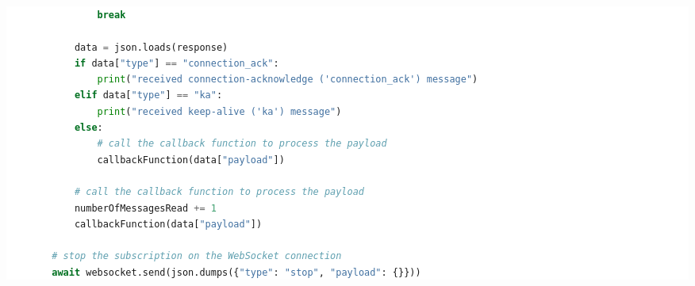 ```python
                break

            data = json.loads(response)
            if data["type"] == "connection_ack":
                print("received connection-acknowledge ('connection_ack') message")
            elif data["type"] == "ka":
                print("received keep-alive ('ka') message")
            else:
                # call the callback function to process the payload
                callbackFunction(data["payload"])

            # call the callback function to process the payload
            numberOfMessagesRead += 1
            callbackFunction(data["payload"])

        # stop the subscription on the WebSocket connection
        await websocket.send(json.dumps({"type": "stop", "payload": {}}))
```
